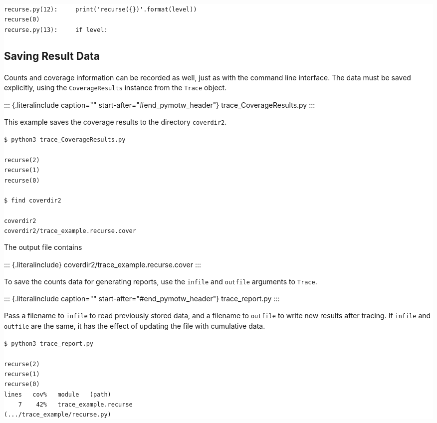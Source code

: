 ``` {.sourceCode .none}
recurse.py(12):     print('recurse({})'.format(level))
recurse(0)
recurse.py(13):     if level:
```

Saving Result Data
------------------

Counts and coverage information can be recorded as well, just as with
the command line interface. The data must be saved explicitly, using the
`CoverageResults` instance from the `Trace` object.

::: {.literalinclude caption="" start-after="#end_pymotw_header"}
trace\_CoverageResults.py
:::

This example saves the coverage results to the directory `coverdir2`.

``` {.sourceCode .none}
$ python3 trace_CoverageResults.py

recurse(2)
recurse(1)
recurse(0)

$ find coverdir2

coverdir2
coverdir2/trace_example.recurse.cover
```

The output file contains

::: {.literalinclude}
coverdir2/trace\_example.recurse.cover
:::

To save the counts data for generating reports, use the `infile` and
`outfile` arguments to `Trace`.

::: {.literalinclude caption="" start-after="#end_pymotw_header"}
trace\_report.py
:::

Pass a filename to `infile` to read previously stored data, and a
filename to `outfile` to write new results after tracing. If `infile`
and `outfile` are the same, it has the effect of updating the file with
cumulative data.

``` {.sourceCode .none}
$ python3 trace_report.py

recurse(2)
recurse(1)
recurse(0)
lines   cov%   module   (path)
    7    42%   trace_example.recurse
(.../trace_example/recurse.py)
```
